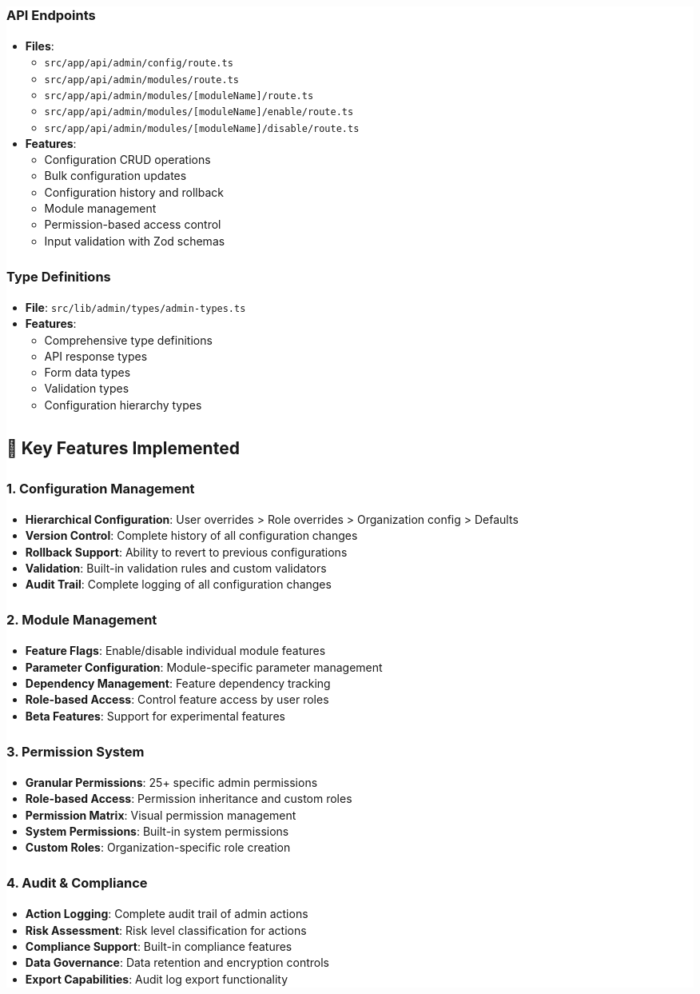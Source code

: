 ### API Endpoints
- **Files**: 
  - `src/app/api/admin/config/route.ts`
  - `src/app/api/admin/modules/route.ts`
  - `src/app/api/admin/modules/[moduleName]/route.ts`
  - `src/app/api/admin/modules/[moduleName]/enable/route.ts`
  - `src/app/api/admin/modules/[moduleName]/disable/route.ts`
- **Features**:
  - Configuration CRUD operations
  - Bulk configuration updates
  - Configuration history and rollback
  - Module management
  - Permission-based access control
  - Input validation with Zod schemas

### Type Definitions
- **File**: `src/lib/admin/types/admin-types.ts`
- **Features**:
  - Comprehensive type definitions
  - API response types
  - Form data types
  - Validation types
  - Configuration hierarchy types

## 🔧 Key Features Implemented

### 1. Configuration Management
- **Hierarchical Configuration**: User overrides > Role overrides > Organization config > Defaults
- **Version Control**: Complete history of all configuration changes
- **Rollback Support**: Ability to revert to previous configurations
- **Validation**: Built-in validation rules and custom validators
- **Audit Trail**: Complete logging of all configuration changes

### 2. Module Management
- **Feature Flags**: Enable/disable individual module features
- **Parameter Configuration**: Module-specific parameter management
- **Dependency Management**: Feature dependency tracking
- **Role-based Access**: Control feature access by user roles
- **Beta Features**: Support for experimental features

### 3. Permission System
- **Granular Permissions**: 25+ specific admin permissions
- **Role-based Access**: Permission inheritance and custom roles
- **Permission Matrix**: Visual permission management
- **System Permissions**: Built-in system permissions
- **Custom Roles**: Organization-specific role creation

### 4. Audit & Compliance
- **Action Logging**: Complete audit trail of admin actions
- **Risk Assessment**: Risk level classification for actions
- **Compliance Support**: Built-in compliance features
- **Data Governance**: Data retention and encryption controls
- **Export Capabilities**: Audit log export functionality
